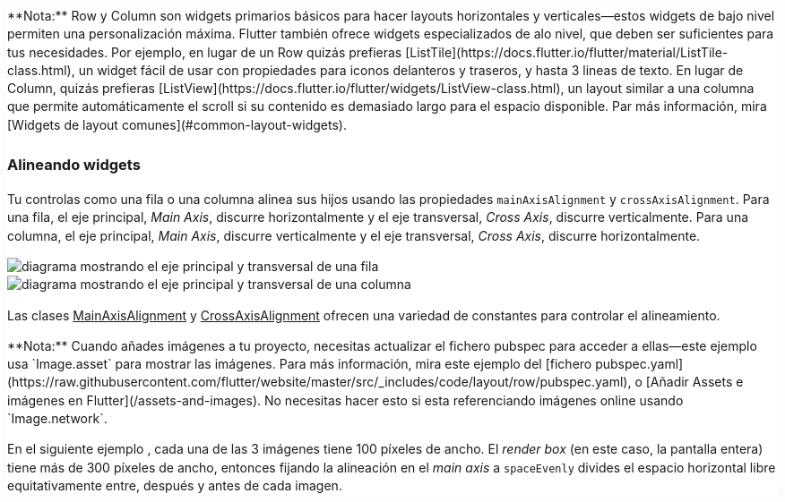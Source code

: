 <aside class="alert alert-info" markdown="1">
**Nota:** Row y Column son widgets primarios básicos para hacer layouts
horizontales y verticales&mdash;estos widgets de bajo nivel permiten una 
personalización máxima. Flutter también ofrece widgets especializados de alo nivel,
que deben ser suficientes para tus necesidades. Por ejemplo, en lugar de un Row
quizás prefieras 
[ListTile](https://docs.flutter.io/flutter/material/ListTile-class.html),
un widget fácil de usar con propiedades para iconos delanteros y traseros,
y hasta 3 lineas de texto. En lugar de Column, quizás prefieras
[ListView](https://docs.flutter.io/flutter/widgets/ListView-class.html),
un layout similar a una columna que permite automáticamente el scroll si su contenido 
es demasiado largo para el espacio disponible. Par más información,
mira [Widgets de layout comunes](#common-layout-widgets).
</aside>

<a name="alignment"></a>
### Alineando widgets

Tu controlas como una fila o una columna alinea sus hijos usando las propiedades 
`mainAxisAlignment` y `crossAxisAlignment`.
Para una fila, el eje principal, _Main Axis_, discurre horizontalmente y el eje transversal, _Cross Axis_, discurre verticalmente.
Para una columna, el eje principal, _Main Axis_, discurre verticalmente y el eje transversal, _Cross Axis_, discurre horizontalmente.

<div class="row"> <div class="col-md-6" markdown="1">

<p></p>
<img src="images/row-diagram.png" alt="diagrama mostrando el eje principal y transversal de una fila">

</div> <div class="col-md-6" markdown="1">

<img src="images/column-diagram.png" alt="diagrama mostrando el eje principal y transversal de una columna">

</div> </div>

Las clases [MainAxisAlignment](https://docs.flutter.io/flutter/rendering/MainAxisAlignment-class.html)
y [CrossAxisAlignment](https://docs.flutter.io/flutter/rendering/CrossAxisAlignment-class.html)
ofrecen una variedad de constantes para controlar el alineamiento.

<aside class="alert alert-info" markdown="1">
**Nota:** Cuando añades imágenes a tu proyecto,
necesitas actualizar el fichero pubspec para acceder a ellas&mdash;este
ejemplo usa `Image.asset` para mostrar las imágenes. Para más información,
mira este ejemplo del [fichero pubspec.yaml](https://raw.githubusercontent.com/flutter/website/master/src/_includes/code/layout/row/pubspec.yaml),
o [Añadir Assets e imágenes en Flutter](/assets-and-images).
No necesitas hacer esto si esta referenciando imágenes online usando
`Image.network`.
</aside>

En el siguiente ejemplo , cada una de las 3 imágenes tiene 100 píxeles de ancho.
El _render box_ (en este caso, la pantalla entera) tiene más de 300 píxeles de ancho,
entonces fijando la alineación en el _main axis_ a `spaceEvenly` divides el espacio horizontal 
libre equitativamente entre, después y antes de cada imagen.
